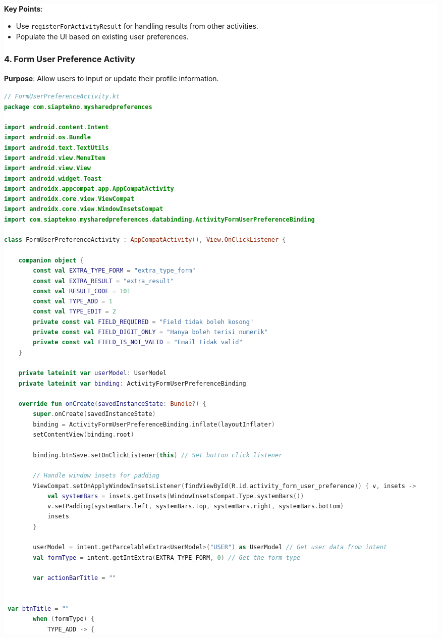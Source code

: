 **Key Points**:
- Use `registerForActivityResult` for handling results from other activities.
- Populate the UI based on existing user preferences.

### 4. Form User Preference Activity

**Purpose**: Allow users to input or update their profile information.

```kotlin
// FormUserPreferenceActivity.kt
package com.siaptekno.mysharedpreferences

import android.content.Intent
import android.os.Bundle
import android.text.TextUtils
import android.view.MenuItem
import android.view.View
import android.widget.Toast
import androidx.appcompat.app.AppCompatActivity
import androidx.core.view.ViewCompat
import androidx.core.view.WindowInsetsCompat
import com.siaptekno.mysharedpreferences.databinding.ActivityFormUserPreferenceBinding

class FormUserPreferenceActivity : AppCompatActivity(), View.OnClickListener {

    companion object {
        const val EXTRA_TYPE_FORM = "extra_type_form"
        const val EXTRA_RESULT = "extra_result"
        const val RESULT_CODE = 101
        const val TYPE_ADD = 1
        const val TYPE_EDIT = 2
        private const val FIELD_REQUIRED = "Field tidak boleh kosong"
        private const val FIELD_DIGIT_ONLY = "Hanya boleh terisi numerik"
        private const val FIELD_IS_NOT_VALID = "Email tidak valid"
    }

    private lateinit var userModel: UserModel
    private lateinit var binding: ActivityFormUserPreferenceBinding

    override fun onCreate(savedInstanceState: Bundle?) {
        super.onCreate(savedInstanceState)
        binding = ActivityFormUserPreferenceBinding.inflate(layoutInflater)
        setContentView(binding.root)

        binding.btnSave.setOnClickListener(this) // Set button click listener

        // Handle window insets for padding
        ViewCompat.setOnApplyWindowInsetsListener(findViewById(R.id.activity_form_user_preference)) { v, insets ->
            val systemBars = insets.getInsets(WindowInsetsCompat.Type.systemBars())
            v.setPadding(systemBars.left, systemBars.top, systemBars.right, systemBars.bottom)
            insets
        }

        userModel = intent.getParcelableExtra<UserModel>("USER") as UserModel // Get user data from intent
        val formType = intent.getIntExtra(EXTRA_TYPE_FORM, 0) // Get the form type

        var actionBarTitle = ""
       

 var btnTitle = ""
        when (formType) {
            TYPE_ADD -> {
```